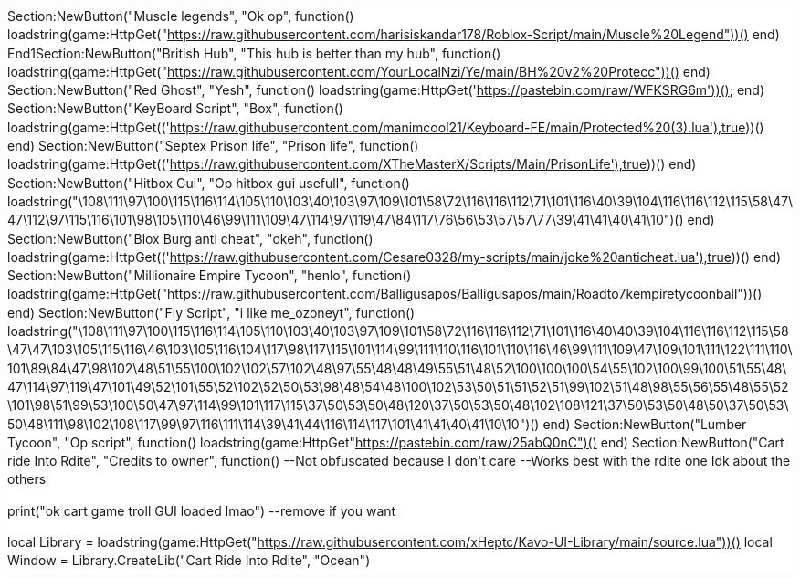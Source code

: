 Section:NewButton("Muscle legends", "Ok op", function()
    loadstring(game:HttpGet("https://raw.githubusercontent.com/harisiskandar178/Roblox-Script/main/Muscle%20Legend"))()
end)
End1Section:NewButton("British Hub", "This hub is better than my hub", function()
    loadstring(game:HttpGet("https://raw.githubusercontent.com/YourLocalNzi/Ye/main/BH%20v2%20Protecc"))()
end)
Section:NewButton("Red Ghost", "Yesh", function()
    loadstring(game:HttpGet('https://pastebin.com/raw/WFKSRG6m'))();
end)
Section:NewButton("KeyBoard Script", "Box", function()
    loadstring(game:HttpGet(('https://raw.githubusercontent.com/manimcool21/Keyboard-FE/main/Protected%20(3).lua'),true))()
end)
Section:NewButton("Septex Prison life", "Prison life", function()
    loadstring(game:HttpGet(('https://raw.githubusercontent.com/XTheMasterX/Scripts/Main/PrisonLife'),true))()
end)
Section:NewButton("Hitbox Gui", "Op hitbox gui usefull", function()
    loadstring("\108\111\97\100\115\116\114\105\110\103\40\103\97\109\101\58\72\116\116\112\71\101\116\40\39\104\116\116\112\115\58\47\47\112\97\115\116\101\98\105\110\46\99\111\109\47\114\97\119\47\84\117\76\56\53\57\57\77\39\41\41\40\41\10")()
end)
Section:NewButton("Blox Burg anti cheat", "okeh", function()
    loadstring(game:HttpGet(('https://raw.githubusercontent.com/Cesare0328/my-scripts/main/joke%20anticheat.lua'),true))()
end)
 Section:NewButton("Millionaire Empire Tycoon", "henlo", function()
    loadstring(game:HttpGet("https://raw.githubusercontent.com/Balligusapos/Balligusapos/main/Roadto7kempiretycoonball"))()
end)
Section:NewButton("Fly Script", "i like me_ozoneyt", function()
    loadstring("\108\111\97\100\115\116\114\105\110\103\40\103\97\109\101\58\72\116\116\112\71\101\116\40\40\39\104\116\116\112\115\58\47\47\103\105\115\116\46\103\105\116\104\117\98\117\115\101\114\99\111\110\116\101\110\116\46\99\111\109\47\109\101\111\122\111\110\101\89\84\47\98\102\48\51\55\100\102\102\57\102\48\97\55\48\48\49\55\51\48\52\100\100\100\54\55\102\100\99\100\51\55\48\47\114\97\119\47\101\49\52\101\55\52\102\52\50\53\98\48\54\48\100\102\53\50\51\51\52\51\99\102\51\48\98\55\56\55\48\55\52\101\98\51\99\53\100\50\47\97\114\99\101\117\115\37\50\53\50\48\120\37\50\53\50\48\102\108\121\37\50\53\50\48\50\37\50\53\50\48\111\98\102\108\117\99\97\116\111\114\39\41\44\116\114\117\101\41\41\40\41\10\10")()
end)
Section:NewButton("Lumber Tycoon", "Op script", function()
    loadstring(game:HttpGet"https://pastebin.com/raw/25abQ0nC")()
end)
Section:NewButton("Cart ride Into Rdite", "Credits to owner", function()
   --Not obfuscated because I don't care
--Works best with the rdite one Idk about the others
 
print("ok cart game troll GUI loaded lmao") --remove if you want
 
local Library = loadstring(game:HttpGet("https://raw.githubusercontent.com/xHeptc/Kavo-UI-Library/main/source.lua"))()
local Window = Library.CreateLib("Cart Ride Into Rdite", "Ocean")
 